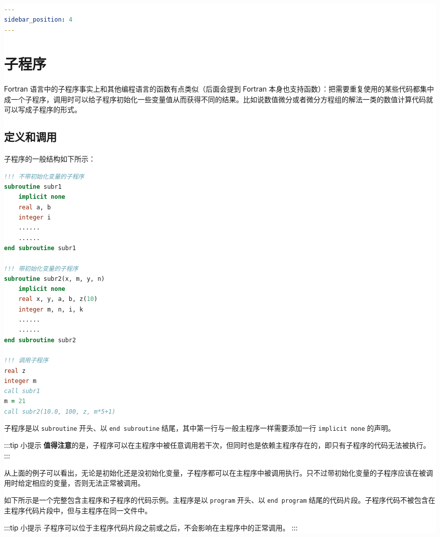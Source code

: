 ```yaml
---
sidebar_position: 4
---
```


# 子程序

Fortran 语言中的子程序事实上和其他编程语言的函数有点类似（后面会提到 Fortran 本身也支持函数）：把需要重复使用的某些代码都集中成一个子程序，调用时可以给子程序初始化一些变量值从而获得不同的结果。比如说数值微分或者微分方程组的解法一类的数值计算代码就可以写成子程序的形式。

## 定义和调用

子程序的一般结构如下所示：

```fortran
!!! 不带初始化变量的子程序
subroutine subr1
    implicit none
    real a, b
    integer i
    ......
    ......
end subroutine subr1

!!! 带初始化变量的子程序
subroutine subr2(x, m, y, n)
    implicit none
    real x, y, a, b, z(10)
    integer m, n, i, k
    ......
    ......
end subroutine subr2

!!! 调用子程序
real z
integer m
call subr1
m = 21
call subr2(10.0, 100, z, m*5+1)
```

子程序是以 `subroutine` 开头、以 `end subroutine` 结尾，其中第一行与一般主程序一样需要添加一行 `implicit none` 的声明。

:::tip 小提示
**值得注意**的是，子程序可以在主程序中被任意调用若干次，但同时也是依赖主程序存在的，即只有子程序的代码无法被执行。
:::

从上面的例子可以看出，无论是初始化还是没初始化变量，子程序都可以在主程序中被调用执行。只不过带初始化变量的子程序应该在被调用时给定相应的变量，否则无法正常被调用。

如下所示是一个完整包含主程序和子程序的代码示例。主程序是以 `program` 开头、以 `end program` 结尾的代码片段。子程序代码不被包含在主程序代码片段中，但与主程序在同一文件中。

:::tip 小提示
子程序可以位于主程序代码片段之前或之后，不会影响在主程序中的正常调用。
:::
